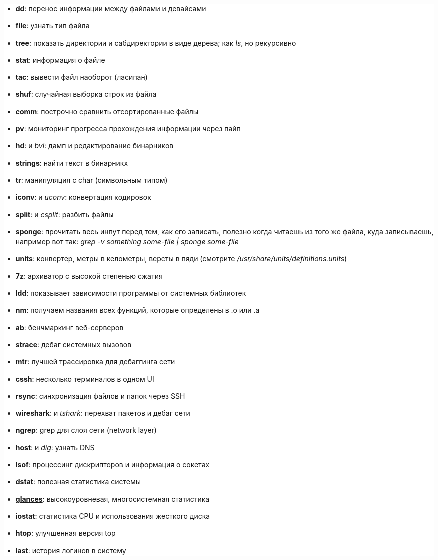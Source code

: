 -   **dd**: перенос информации между файлами и девайсами
    
-   **file**: узнать тип файла
    
-   **tree**: показать директории и сабдиректории в виде дерева; как _ls_, но рекурсивно
    
-   **stat**: информация о файле
    
-   **tac**: вывести файл наоборот (ласипан)
    
-   **shuf**: случайная выборка строк из файла
    
-   **comm**: построчно сравнить отсортированные файлы
    
-   **pv**: мониторинг прогресса прохождения информации через пайп
    
-   **hd**: и _bvi_: дамп и редактирование бинарников
    
-   **strings**: найти текст в бинарникх
    
-   **tr**: манипуляция с char (символьным типом)
    
-   **iconv**: и _uconv_: конвертация кодировок
    
-   **split**: и _csplit_: разбить файлы
    
-   **sponge**: прочитать весь инпут перед тем, как его записать, полезно когда читаешь из того же файла, куда записываешь, например вот так: _grep -v something some-file | sponge some-file_
    
-   **units**: конвертер, метры в келометры, версты в пяди (смотрите _/usr/share/units/definitions.units_)
    
-   **7z**: архиватор с высокой степенью сжатия
    
-   **ldd**: показывает зависимости программы от системных библиотек
    
-   **nm**: получаем названия всех функций, которые определены в .o или .a
    
-   **ab**: бенчмаркинг веб-серверов
    
-   **strace**: дебаг системных вызовов
    
-   **mtr**: лучшей трассировка для дебаггинга сети
    
-   **cssh**: несколько терминалов в одном UI
    
-   **rsync**: синхронизация файлов и папок через SSH
    
-   **wireshark**: и _tshark_: перехват пакетов и дебаг сети
    
-   **ngrep**: grep для слоя сети (network layer)
    
-   **host**: и _dig_: узнать DNS
    
-   **lsof**: процессинг дискрипторов и информация о сокетах
    
-   **dstat**: полезная статистика системы
    
-   [**glances**](https://github.com/nicolargo/glances): высокоуровневая, многосистемная статистика
    
-   **iostat**: статистика CPU и использования жесткого диска
    
-   **htop**: улучшенная версия top
    
-   **last**: история логинов в систему
    